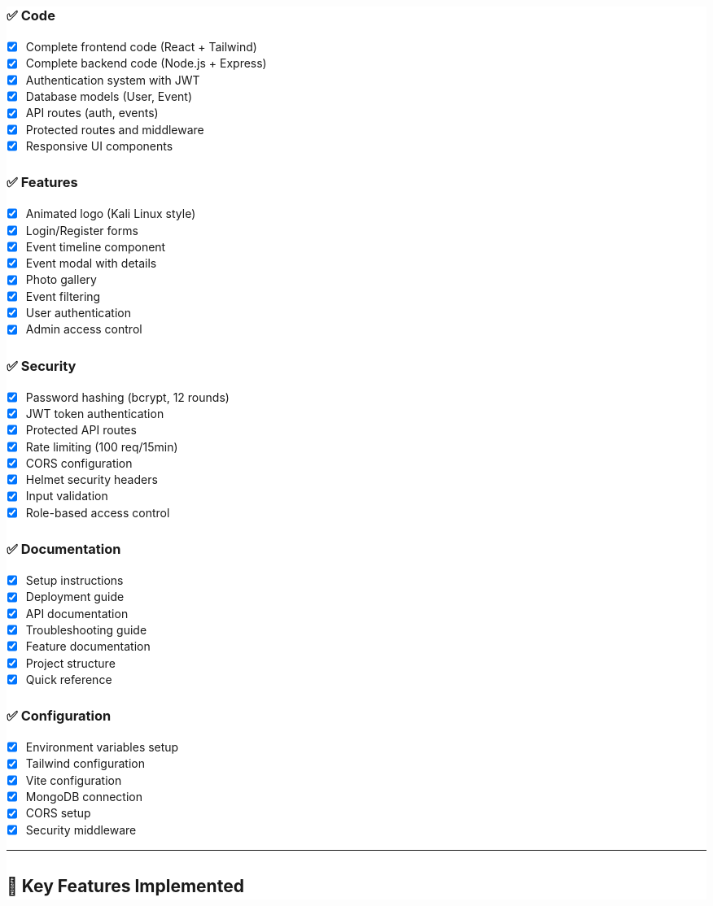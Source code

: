 ### ✅ Code
- [x] Complete frontend code (React + Tailwind)
- [x] Complete backend code (Node.js + Express)
- [x] Authentication system with JWT
- [x] Database models (User, Event)
- [x] API routes (auth, events)
- [x] Protected routes and middleware
- [x] Responsive UI components

### ✅ Features
- [x] Animated logo (Kali Linux style)
- [x] Login/Register forms
- [x] Event timeline component
- [x] Event modal with details
- [x] Photo gallery
- [x] Event filtering
- [x] User authentication
- [x] Admin access control

### ✅ Security
- [x] Password hashing (bcrypt, 12 rounds)
- [x] JWT token authentication
- [x] Protected API routes
- [x] Rate limiting (100 req/15min)
- [x] CORS configuration
- [x] Helmet security headers
- [x] Input validation
- [x] Role-based access control

### ✅ Documentation
- [x] Setup instructions
- [x] Deployment guide
- [x] API documentation
- [x] Troubleshooting guide
- [x] Feature documentation
- [x] Project structure
- [x] Quick reference

### ✅ Configuration
- [x] Environment variables setup
- [x] Tailwind configuration
- [x] Vite configuration
- [x] MongoDB connection
- [x] CORS setup
- [x] Security middleware

---

## 🎯 Key Features Implemented
